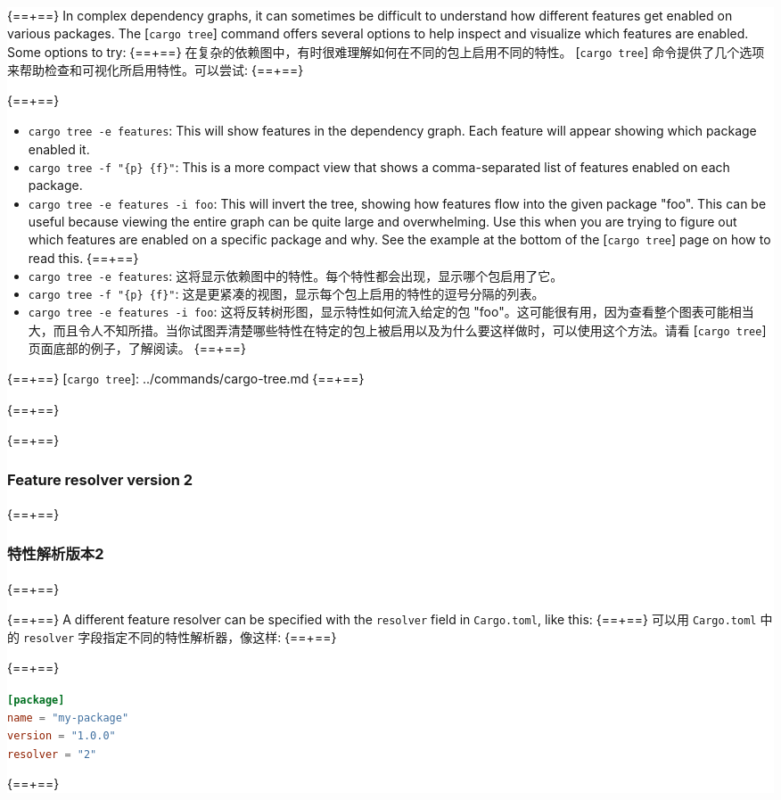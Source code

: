
{==+==}
In complex dependency graphs, it can sometimes be difficult to understand how
different features get enabled on various packages. The [`cargo tree`] command
offers several options to help inspect and visualize which features are
enabled. Some options to try:
{==+==}
在复杂的依赖图中，有时很难理解如何在不同的包上启用不同的特性。
[`cargo tree`] 命令提供了几个选项来帮助检查和可视化所启用特性。可以尝试:
{==+==}


{==+==}
* `cargo tree -e features`: This will show features in the dependency graph.
  Each feature will appear showing which package enabled it.
* `cargo tree -f "{p} {f}"`: This is a more compact view that shows a
  comma-separated list of features enabled on each package.
* `cargo tree -e features -i foo`: This will invert the tree, showing how
  features flow into the given package "foo". This can be useful because
  viewing the entire graph can be quite large and overwhelming. Use this when
  you are trying to figure out which features are enabled on a specific
  package and why. See the example at the bottom of the [`cargo tree`] page on
  how to read this.
{==+==}
* `cargo tree -e features`: 这将显示依赖图中的特性。每个特性都会出现，显示哪个包启用了它。
* `cargo tree -f "{p} {f}"`: 这是更紧凑的视图，显示每个包上启用的特性的逗号分隔的列表。
* `cargo tree -e features -i foo`: 这将反转树形图，显示特性如何流入给定的包 "foo"。这可能很有用，因为查看整个图表可能相当大，而且令人不知所措。当你试图弄清楚哪些特性在特定的包上被启用以及为什么要这样做时，可以使用这个方法。请看 [`cargo tree`] 页面底部的例子，了解阅读。
{==+==}


{==+==}
[`cargo tree`]: ../commands/cargo-tree.md
{==+==}

{==+==}


{==+==}
### Feature resolver version 2
{==+==}
### 特性解析版本2
{==+==}


{==+==}
A different feature resolver can be specified with the `resolver` field in
`Cargo.toml`, like this:
{==+==}
可以用 `Cargo.toml` 中的 `resolver` 字段指定不同的特性解析器，像这样:
{==+==}


{==+==}
```toml
[package]
name = "my-package"
version = "1.0.0"
resolver = "2"
```
{==+==}


[conditional compilation]: ../../reference/conditional-compilation.md
[Features Examples]: features-examples.md
[crates.io]: https://crates.io/
[Unicode XID standard]: https://unicode.org/reports/tr31/
[ASCII alphanumeric]: ../../std/primitive.char.html#method.is_ascii_alphanumeric
[`--cfg` flag]: ../../rustc/command-line-arguments.md#option-cfg
[`cfg` expressions]: ../../reference/conditional-compilation.md
[`cfg` attribute]: ../../reference/conditional-compilation.md#the-cfg-attribute
[`cfg` macro]: ../../std/macro.cfg.html
[platform-specific dependencies]: specifying-dependencies.md#platform-specific-dependencies
[workspace]: workspaces.md
[`winapi`]: https://crates.io/crates/winapi
[winapi-features]: https://github.com/retep998/winapi-rs/blob/0.3.9/Cargo.toml#L25-L431
[`no_std`]: ../../reference/names/preludes.html#the-no_std-attribute
[features section]: resolver.md#features
[`cfg-if`]: https://crates.io/crates/cfg-if
[feature-precedence]: features-examples.md#feature-precedence
[resolver versions]: resolver.md#resolver-versions
[build-dependencies]: specifying-dependencies.md#build-dependencies
[dev-dependencies]: specifying-dependencies.md#development-dependencies
[resolver-v2]: resolver.md#feature-resolver-version-2
[build scripts]: build-scripts.md
[`required-features` field]: cargo-targets.md#the-required-features-field
[Cargo targets]: cargo-targets.md
[cargo-change-dep-feature]: semver.md#cargo-change-dep-feature
[cargo-dep-add]: semver.md#cargo-dep-add
[cargo-feature-add]: semver.md#cargo-feature-add
[item-remove]: semver.md#item-remove
[cargo-feature-remove]: semver.md#cargo-feature-remove
[cargo-remove-opt-dep]: semver.md#cargo-remove-opt-dep
[cargo-feature-remove-another]: semver.md#cargo-feature-remove-another
[docs.rs metadata documentation]: https://docs.rs/about/metadata
[docs.rs]: https://docs.rs/
[serde.rs]: https://serde.rs/feature-flags.html
[doc comments]: ../../rustdoc/how-to-write-documentation.html
[regex crate source]: https://github.com/rust-lang/regex/blob/1.4.2/src/lib.rs#L488-L583
[regex-docs-rs]: https://docs.rs/regex/1.4.2/regex/#crate-features
[sccache]: https://github.com/mozilla/sccache/blob/0.2.13/README.md#build-requirements
[`doc_cfg`]: ../../unstable-book/language-features/doc-cfg.html
[`syn` documentation]: https://docs.rs/syn/1.0.54/syn/#modules
[`cargo vendor`]: ../commands/cargo-vendor.md
[cargo-clone-crate]: https://crates.io/crates/cargo-clone-crate
